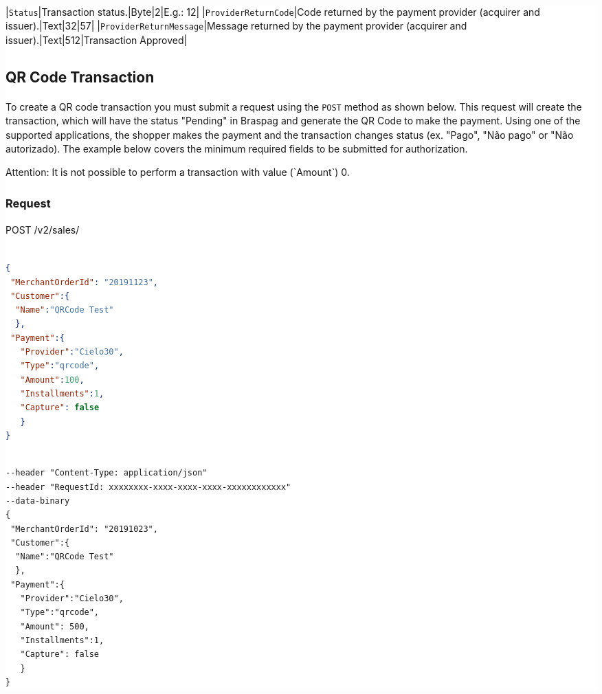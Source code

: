 |`Status`|Transaction status.|Byte|2|E.g.: 12|
|`ProviderReturnCode`|Code returned by the payment provider (acquirer and issuer).|Text|32|57|
|`ProviderReturnMessage`|Message returned by the payment provider (acquirer and issuer).|Text|512|Transaction Approved|

## QR Code Transaction

To create a QR code transaction you must submit a request using the `POST` method as shown below. This request will create the transaction, which will have the status "Pending" in Braspag and generate the QR Code to make the payment. Using one of the supported applications, the shopper makes the payment and the transaction changes status (ex. "Pago", "Não pago" or "Não autorizado).
The example below covers the minimum required fields to be submitted for authorization.

<aside class="notice">Attention: It is not possible to perform a transaction with value (`Amount`) 0.</aside>

### Request

<aside class="request"><span class="method post">POST</span> <span class="endpoint">/v2/sales/</span></aside>

```json

{
 "MerchantOrderId": "20191123",
 "Customer":{
  "Name":"QRCode Test"
  },
 "Payment":{
   "Provider":"Cielo30",
   "Type":"qrcode",
   "Amount":100,
   "Installments":1,
   "Capture": false
   }
}

```

```shell

--header "Content-Type: application/json"
--header "RequestId: xxxxxxxx-xxxx-xxxx-xxxx-xxxxxxxxxxxx"
--data-binary
{
 "MerchantOrderId": "20191023",
 "Customer":{
  "Name":"QRCode Test"
  },
 "Payment":{
   "Provider":"Cielo30",
   "Type":"qrcode",
   "Amount": 500,
   "Installments":1,
   "Capture": false
   }
}

```
